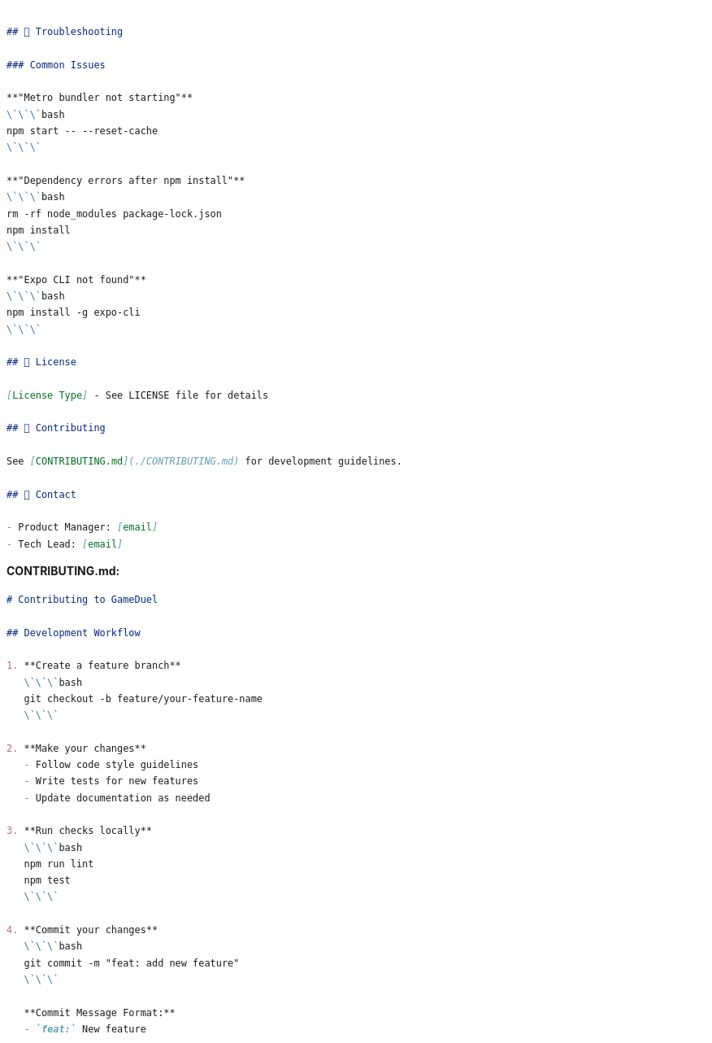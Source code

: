 ```markdown

## 🔧 Troubleshooting

### Common Issues

**"Metro bundler not starting"**
\`\`\`bash
npm start -- --reset-cache
\`\`\`

**"Dependency errors after npm install"**
\`\`\`bash
rm -rf node_modules package-lock.json
npm install
\`\`\`

**"Expo CLI not found"**
\`\`\`bash
npm install -g expo-cli
\`\`\`

## 📄 License

[License Type] - See LICENSE file for details

## 🤝 Contributing

See [CONTRIBUTING.md](./CONTRIBUTING.md) for development guidelines.

## 📧 Contact

- Product Manager: [email]
- Tech Lead: [email]
```

**CONTRIBUTING.md:**
```markdown
# Contributing to GameDuel

## Development Workflow

1. **Create a feature branch**
   \`\`\`bash
   git checkout -b feature/your-feature-name
   \`\`\`

2. **Make your changes**
   - Follow code style guidelines
   - Write tests for new features
   - Update documentation as needed

3. **Run checks locally**
   \`\`\`bash
   npm run lint
   npm test
   \`\`\`

4. **Commit your changes**
   \`\`\`bash
   git commit -m "feat: add new feature"
   \`\`\`

   **Commit Message Format:**
   - `feat:` New feature
```